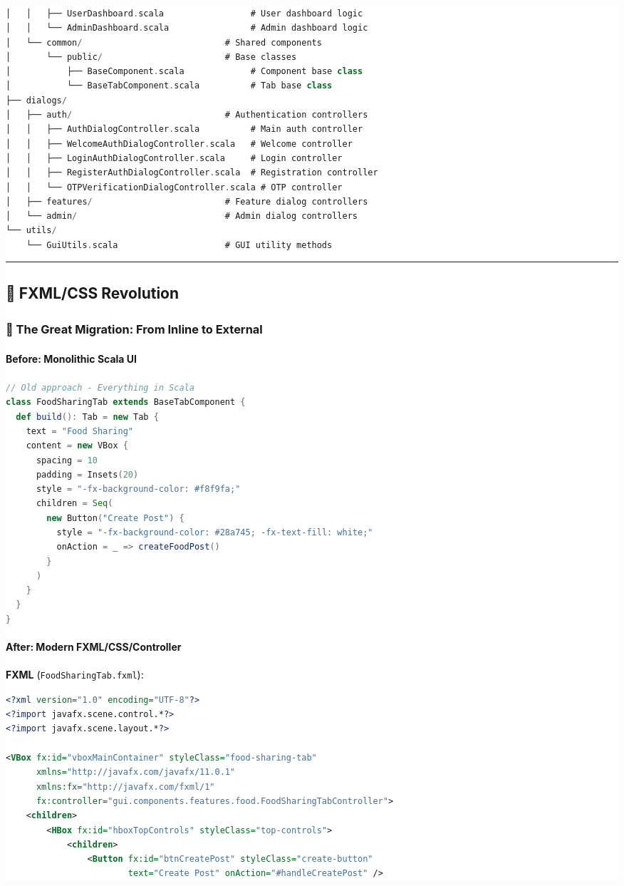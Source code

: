 ```scala
│   │   ├── UserDashboard.scala                 # User dashboard logic
│   │   └── AdminDashboard.scala                # Admin dashboard logic
│   └── common/                            # Shared components
│       └── public/                        # Base classes
│           ├── BaseComponent.scala             # Component base class
│           └── BaseTabComponent.scala          # Tab base class
├── dialogs/
│   ├── auth/                              # Authentication controllers
│   │   ├── AuthDialogController.scala          # Main auth controller
│   │   ├── WelcomeAuthDialogController.scala   # Welcome controller
│   │   ├── LoginAuthDialogController.scala     # Login controller
│   │   ├── RegisterAuthDialogController.scala  # Registration controller
│   │   └── OTPVerificationDialogController.scala # OTP controller
│   ├── features/                          # Feature dialog controllers
│   └── admin/                             # Admin dialog controllers
└── utils/
    └── GuiUtils.scala                     # GUI utility methods
```

---

## 🎨 FXML/CSS Revolution

### 🔄 The Great Migration: From Inline to External

#### **Before: Monolithic Scala UI**
```scala
// Old approach - Everything in Scala
class FoodSharingTab extends BaseTabComponent {
  def build(): Tab = new Tab {
    text = "Food Sharing"
    content = new VBox {
      spacing = 10
      padding = Insets(20)
      style = "-fx-background-color: #f8f9fa;"
      children = Seq(
        new Button("Create Post") {
          style = "-fx-background-color: #28a745; -fx-text-fill: white;"
          onAction = _ => createFoodPost()
        }
      )
    }
  }
}
```

#### **After: Modern FXML/CSS/Controller**

**FXML** (`FoodSharingTab.fxml`):
```xml
<?xml version="1.0" encoding="UTF-8"?>
<?import javafx.scene.control.*?>
<?import javafx.scene.layout.*?>

<VBox fx:id="vboxMainContainer" styleClass="food-sharing-tab" 
      xmlns="http://javafx.com/javafx/11.0.1" 
      xmlns:fx="http://javafx.com/fxml/1"
      fx:controller="gui.components.features.food.FoodSharingTabController">
    <children>
        <HBox fx:id="hboxTopControls" styleClass="top-controls">
            <children>
                <Button fx:id="btnCreatePost" styleClass="create-button" 
                        text="Create Post" onAction="#handleCreatePost" />
```